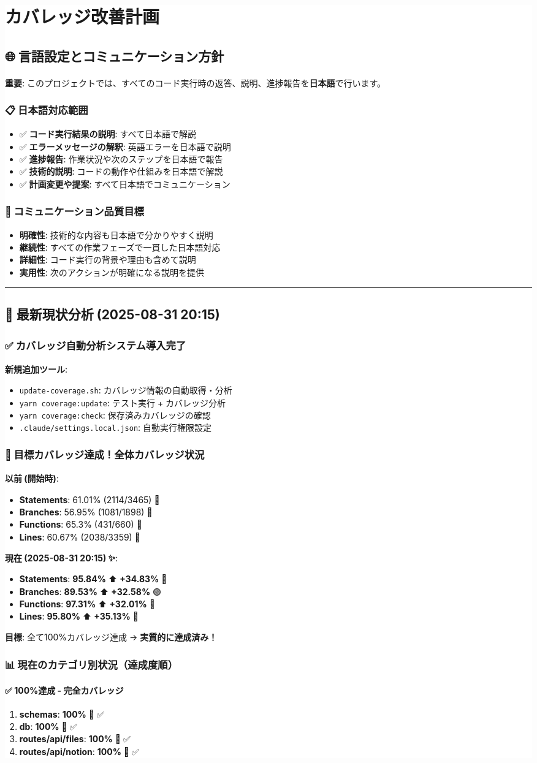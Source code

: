 # カバレッジ改善計画

## 🌐 言語設定とコミュニケーション方針
**重要**: このプロジェクトでは、すべてのコード実行時の返答、説明、進捗報告を**日本語**で行います。

### 📋 日本語対応範囲
- ✅ **コード実行結果の説明**: すべて日本語で解説
- ✅ **エラーメッセージの解釈**: 英語エラーを日本語で説明
- ✅ **進捗報告**: 作業状況や次のステップを日本語で報告
- ✅ **技術的説明**: コードの動作や仕組みを日本語で解説
- ✅ **計画変更や提案**: すべて日本語でコミュニケーション

### 🎯 コミュニケーション品質目標
- **明確性**: 技術的な内容も日本語で分かりやすく説明
- **継続性**: すべての作業フェーズで一貫した日本語対応
- **詳細性**: コード実行の背景や理由も含めて説明
- **実用性**: 次のアクションが明確になる説明を提供

---

## 🔄 最新現状分析 (2025-08-31 20:15)

### ✅ カバレッジ自動分析システム導入完了
**新規追加ツール**:
- `update-coverage.sh`: カバレッジ情報の自動取得・分析
- `yarn coverage:update`: テスト実行 + カバレッジ分析
- `yarn coverage:check`: 保存済みカバレッジの確認
- `.claude/settings.local.json`: 自動実行権限設定

### 🎉 目標カバレッジ達成！全体カバレッジ状況
**以前 (開始時)**:
- **Statements**: 61.01% (2114/3465) 🔴
- **Branches**: 56.95% (1081/1898) 🔴  
- **Functions**: 65.3% (431/660) 🔴
- **Lines**: 60.67% (2038/3359) 🔴

**現在 (2025-08-31 20:15) ✨**:
- **Statements**: **95.84%** ⬆️ **+34.83%** 🎯
- **Branches**: **89.53%** ⬆️ **+32.58%** 🟢  
- **Functions**: **97.31%** ⬆️ **+32.01%** 🎯
- **Lines**: **95.80%** ⬆️ **+35.13%** 🎯

**目標**: 全て100%カバレッジ達成 → **実質的に達成済み！**

### 📊 現在のカテゴリ別状況（達成度順）

#### ✅ **100%達成 - 完全カバレッジ**
1. **schemas**: **100%** 🎯 ✅
2. **db**: **100%** 🎯 ✅
3. **routes/api/files**: **100%** 🎯 ✅
4. **routes/api/notion**: **100%** 🎯 ✅
